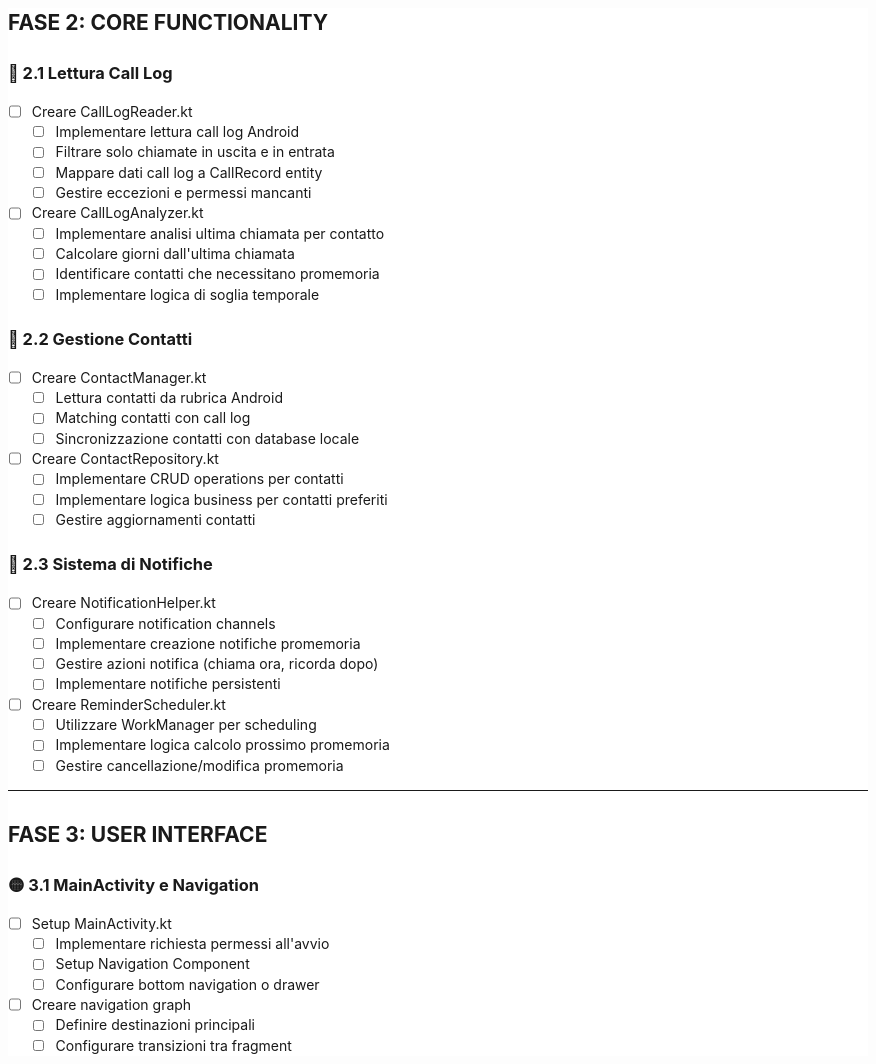 
## FASE 2: CORE FUNCTIONALITY

### 🔴 2.1 Lettura Call Log
- [ ] Creare CallLogReader.kt
  - [ ] Implementare lettura call log Android
  - [ ] Filtrare solo chiamate in uscita e in entrata
  - [ ] Mappare dati call log a CallRecord entity
  - [ ] Gestire eccezioni e permessi mancanti
- [ ] Creare CallLogAnalyzer.kt
  - [ ] Implementare analisi ultima chiamata per contatto
  - [ ] Calcolare giorni dall'ultima chiamata
  - [ ] Identificare contatti che necessitano promemoria
  - [ ] Implementare logica di soglia temporale

### 🔴 2.2 Gestione Contatti
- [ ] Creare ContactManager.kt
  - [ ] Lettura contatti da rubrica Android
  - [ ] Matching contatti con call log
  - [ ] Sincronizzazione contatti con database locale
- [ ] Creare ContactRepository.kt
  - [ ] Implementare CRUD operations per contatti
  - [ ] Implementare logica business per contatti preferiti
  - [ ] Gestire aggiornamenti contatti

### 🔴 2.3 Sistema di Notifiche
- [ ] Creare NotificationHelper.kt
  - [ ] Configurare notification channels
  - [ ] Implementare creazione notifiche promemoria
  - [ ] Gestire azioni notifica (chiama ora, ricorda dopo)
  - [ ] Implementare notifiche persistenti
- [ ] Creare ReminderScheduler.kt
  - [ ] Utilizzare WorkManager per scheduling
  - [ ] Implementare logica calcolo prossimo promemoria
  - [ ] Gestire cancellazione/modifica promemoria

---

## FASE 3: USER INTERFACE

### 🟡 3.1 MainActivity e Navigation
- [ ] Setup MainActivity.kt
  - [ ] Implementare richiesta permessi all'avvio
  - [ ] Setup Navigation Component
  - [ ] Configurare bottom navigation o drawer
- [ ] Creare navigation graph
  - [ ] Definire destinazioni principali
  - [ ] Configurare transizioni tra fragment

